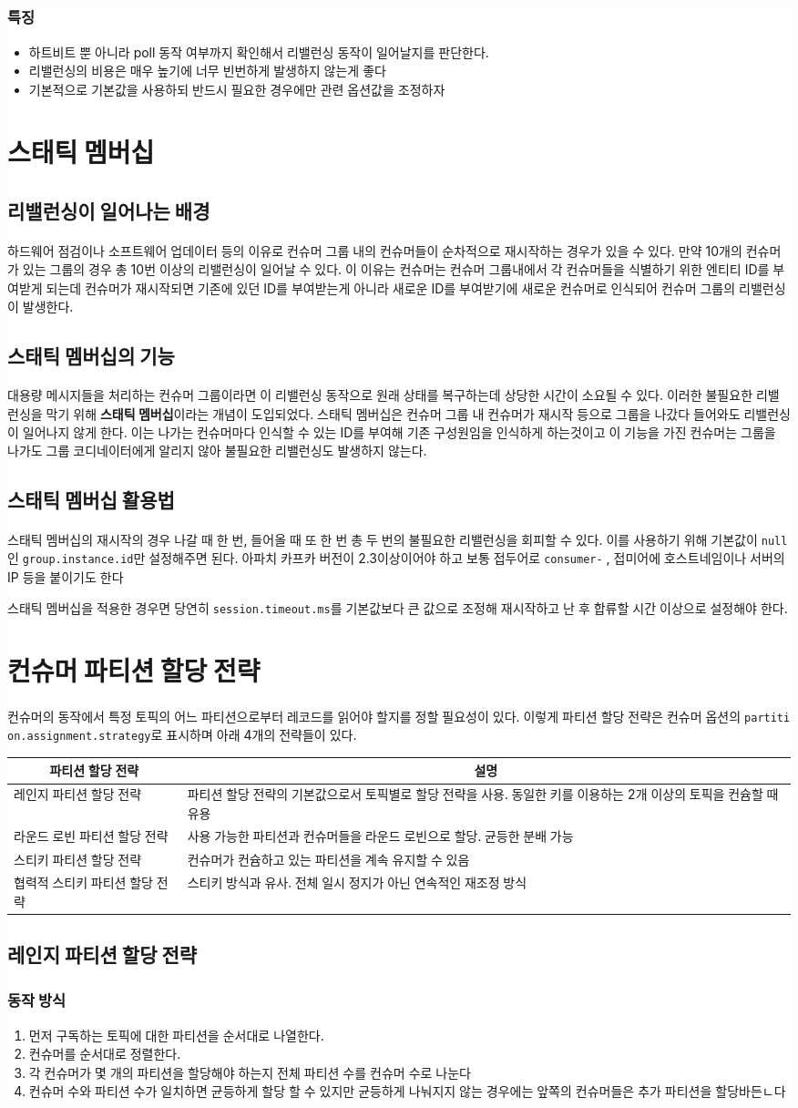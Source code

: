 ### 특징

- 하트비트 뿐 아니라 poll 동작 여부까지 확인해서 리밸런싱 동작이 일어날지를 판단한다.
- 리밸런싱의 비용은 매우 높기에 너무 빈번하게 발생하지 않는게 좋다
- 기본적으로 기본값을 사용하되 반드시 필요한 경우에만 관련 옵션값을 조정하자

# 스태틱 멤버십

## 리밸런싱이 일어나는 배경

하드웨어 점검이나 소프트웨어 업데이터 등의 이유로 컨슈머 그룹 내의 컨슈머들이 순차적으로 재시작하는 경우가 있을 수 있다. 만약 10개의 컨슈머가 있는 그룹의 경우 총 10번 이상의 리밸런싱이 일어날 수 있다. 이 이유는 컨슈머는 컨슈머 그룹내에서 각 컨슈머들을 식별하기 위한 엔티티 ID를 부여받게 되는데 컨슈머가 재시작되면 기존에 있던 ID를 부여받는게 아니라 새로운 ID를 부여받기에  새로운 컨슈머로 인식되어 컨슈머 그룹의 리밸런싱이 발생한다.

## 스태틱 멤버십의 기능

대용량 메시지들을 처리하는 컨슈머 그룹이라면 이 리밸런싱 동작으로 원래 상태를 복구하는데 상당한 시간이 소요될 수 있다. 이러한 불필요한 리밸런싱을 막기 위해 **스태틱 멤버십**이라는 개념이 도입되었다. 스태틱 멤버십은 컨슈머 그룹 내 컨슈머가 재시작 등으로 그룹을 나갔다 들어와도 리밸런싱이 일어나지 않게 한다. 이는 나가는 컨슈머마다 인식할 수 있는 ID를 부여해 기존 구성원임을 인식하게 하는것이고 이 기능을 가진 컨슈머는 그룹을 나가도 그룹 코디네이터에게 알리지 않아 불필요한 리밸런싱도 발생하지 않는다.

## 스태틱 멤버십 활용법

스태틱 멤버십의 재시작의 경우 나갈 때 한 번, 들어올 때 또 한 번 총 두 번의 불필요한 리밸런싱을 회피할 수 있다. 이를 사용하기 위해 기본값이 `null` 인 `group.instance.id`만 설정해주면 된다. 아파치 카프카 버전이 2.3이상이어야 하고 보통 접두어로 `consumer-` , 접미어에 호스트네임이나 서버의 IP 등을 붙이기도 한다

스태틱 멤버십을 적용한 경우면 당연히 `session.timeout.ms`를 기본값보다 큰 값으로 조정해 재시작하고 난 후 합류할 시간 이상으로 설정해야 한다.

# 컨슈머 파티션 할당 전략

컨슈머의 동작에서 특정 토픽의 어느 파티션으로부터 레코드를 읽어야 할지를 정할 필요성이 있다. 이렇게 파티션 할당 전략은 컨슈머 옵션의 `partition.assignment.strategy`로 표시하며 아래 4개의 전략들이 있다.

| 파티션 할당 전략 | 설명 |
| --- | --- |
| 레인지 파티션 할당 전략 | 파티션 할당 전략의 기본값으로서 토픽별로 할당 전략을 사용. 동일한 키를 이용하는 2개 이상의 토픽을 컨슘할 때 유용 |
| 라운드 로빈 파티션 할당 전략 | 사용 가능한 파티션과 컨슈머들을 라운드 로빈으로 할당. 균등한 분배 가능 |
| 스티키 파티션 할당 전략 | 컨슈머가 컨슘하고 있는 파티션을 계속 유지할 수 있음 |
| 협력적 스티키 파티션 할당 전략 | 스티키 방식과 유사. 전체 일시 정지가 아닌 연속적인 재조정 방식 |

## 레인지 파티션 할당 전략

### 동작 방식

1. 먼저 구독하는 토픽에 대한 파티션을 순서대로 나열한다. 
2. 컨슈머를 순서대로 정렬한다.
3. 각 컨슈머가 몇 개의 파티션을 할당해야 하는지 전체 파티션 수를 컨슈머 수로 나눈다
4. 컨슈머 수와 파티션 수가 일치하면 균등하게 할당 할 수 있지만 균등하게 나눠지지 않는 경우에는 앞쪽의 컨슈머들은 추가 파티션을 할당바든ㄴ다
